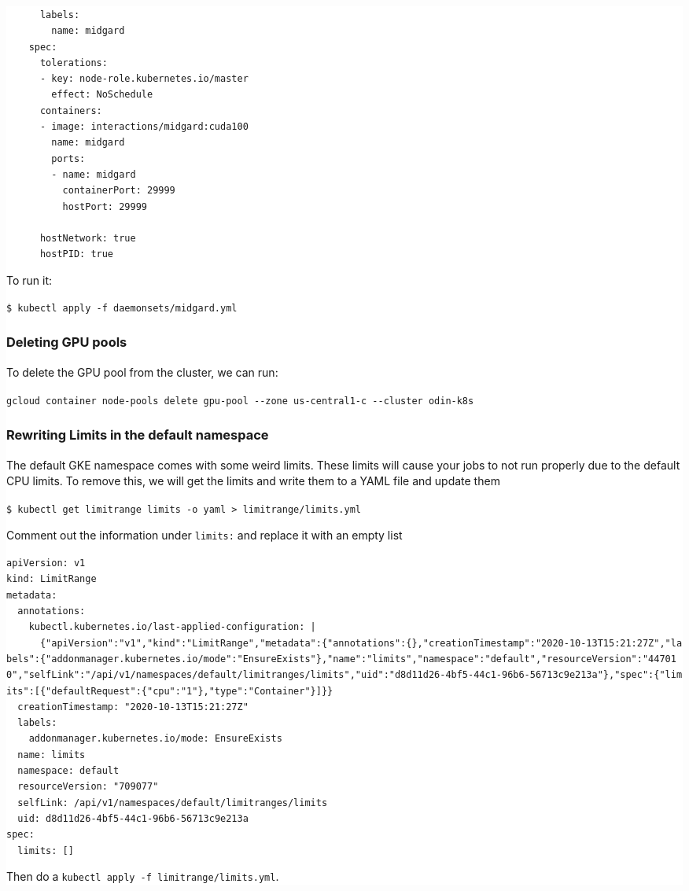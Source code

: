 ```
      labels:
        name: midgard
    spec:
      tolerations:
      - key: node-role.kubernetes.io/master
        effect: NoSchedule
      containers:
      - image: interactions/midgard:cuda100
        name: midgard
        ports:
        - name: midgard
          containerPort: 29999
          hostPort: 29999

      hostNetwork: true
      hostPID: true

```

To run it:

```
$ kubectl apply -f daemonsets/midgard.yml 
```
###  Deleting GPU pools

To delete the GPU pool from the cluster, we can run:

```
gcloud container node-pools delete gpu-pool --zone us-central1-c --cluster odin-k8s
```

###  Rewriting Limits in the default namespace

The default GKE namespace comes with some weird limits.  These limits will cause your jobs to not run properly due to the default CPU limits.  To remove this, we will get the limits and write them to a YAML file and update them

```
$ kubectl get limitrange limits -o yaml > limitrange/limits.yml
```

Comment out the information under `limits:` and replace it with an empty list

```
apiVersion: v1
kind: LimitRange
metadata:
  annotations:
    kubectl.kubernetes.io/last-applied-configuration: |
      {"apiVersion":"v1","kind":"LimitRange","metadata":{"annotations":{},"creationTimestamp":"2020-10-13T15:21:27Z","labels":{"addonmanager.kubernetes.io/mode":"EnsureExists"},"name":"limits","namespace":"default","resourceVersion":"447010","selfLink":"/api/v1/namespaces/default/limitranges/limits","uid":"d8d11d26-4bf5-44c1-96b6-56713c9e213a"},"spec":{"limits":[{"defaultRequest":{"cpu":"1"},"type":"Container"}]}}
  creationTimestamp: "2020-10-13T15:21:27Z"
  labels:
    addonmanager.kubernetes.io/mode: EnsureExists
  name: limits
  namespace: default
  resourceVersion: "709077"
  selfLink: /api/v1/namespaces/default/limitranges/limits
  uid: d8d11d26-4bf5-44c1-96b6-56713c9e213a
spec:
  limits: []
```
Then do a `kubectl apply -f limitrange/limits.yml`.